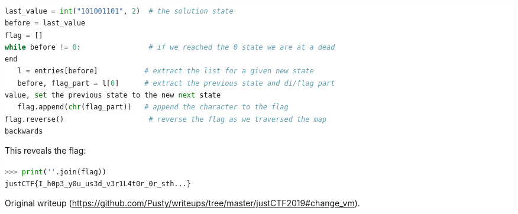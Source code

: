 ```python  
last_value = int("101001101", 2)  # the solution state  
before = last_value  
flag = []  
while before != 0:                # if we reached the 0 state we are at a dead
end  
   l = entries[before]           # extract the list for a given new state  
   before, flag_part = l[0]      # extract the previous state and di/flag part
value, set the previous state to the new next state  
   flag.append(chr(flag_part))   # append the character to the flag  
flag.reverse()                    # reverse the flag as we traversed the map
backwards  
```

This reveals the flag:

```python  
>>> print(''.join(flag))  
justCTF{I_h0p3_y0u_us3d_v3r1L4t0r_0r_sth...}  
```

Original writeup
(https://github.com/Pusty/writeups/tree/master/justCTF2019#change_vm).